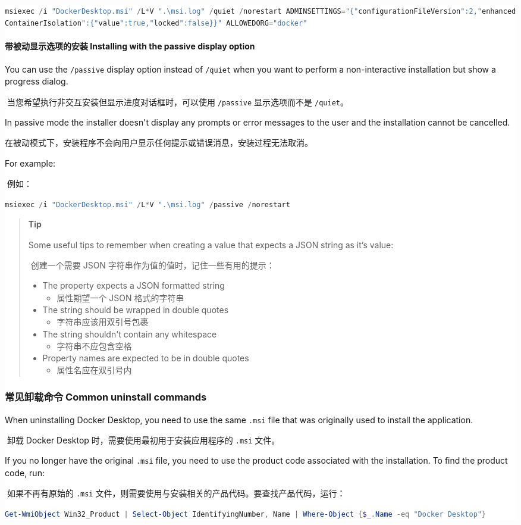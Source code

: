 

```powershell
msiexec /i "DockerDesktop.msi" /L*V ".\msi.log" /quiet /norestart ADMINSETTINGS="{"configurationFileVersion":2,"enhancedContainerIsolation":{"value":true,"locked":false}}" ALLOWEDORG="docker"
```

#### 带被动显示选项的安装 Installing with the passive display option

You can use the `/passive` display option instead of `/quiet` when you want to perform a non-interactive installation but show a progress dialog.

​	当您希望执行非交互安装但显示进度对话框时，可以使用 `/passive` 显示选项而不是 `/quiet`。

In passive mode the installer doesn't display any prompts or error messages to the user and the installation cannot be cancelled.

​	在被动模式下，安装程序不会向用户显示任何提示或错误消息，安装过程无法取消。

For example:

​	例如：

```powershell
msiexec /i "DockerDesktop.msi" /L*V ".\msi.log" /passive /norestart
```

> **Tip**
>
> 
>
> Some useful tips to remember when creating a value that expects a JSON string as it’s value:
>
> ​	创建一个需要 JSON 字符串作为值的值时，记住一些有用的提示：
>
> - The property expects a JSON formatted string
>   - 属性期望一个 JSON 格式的字符串
> - The string should be wrapped in double quotes
>   - 字符串应该用双引号包裹
> - The string shouldn't contain any whitespace
>   - 字符串不应包含空格
> - Property names are expected to be in double quotes
>   - 属性名应在双引号内

### 常见卸载命令 Common uninstall commands

When uninstalling Docker Desktop, you need to use the same `.msi` file that was originally used to install the application.

​	卸载 Docker Desktop 时，需要使用最初用于安装应用程序的 `.msi` 文件。

If you no longer have the original `.msi` file, you need to use the product code associated with the installation. To find the product code, run:

​	如果不再有原始的 `.msi` 文件，则需要使用与安装相关的产品代码。要查找产品代码，运行：



```powershell
Get-WmiObject Win32_Product | Select-Object IdentifyingNumber, Name | Where-Object {$_.Name -eq "Docker Desktop"}
```

